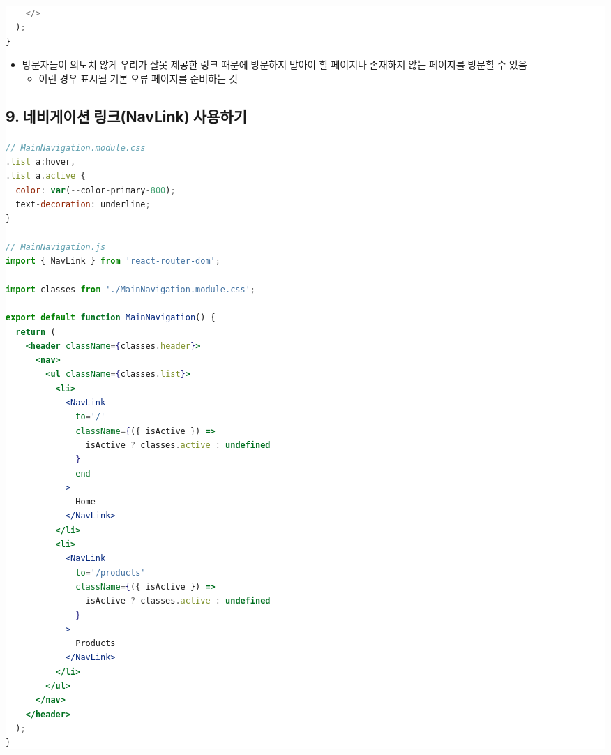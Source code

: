 ```jsx
    </>
  );
}
```

- 방문자들이 의도치 않게 우리가 잘못 제공한 링크 때문에 방문하지 말아야 할 페이지나 존재하지 않는 페이지를 방문할 수 있음
  - 이런 경우 표시될 기본 오류 페이지를 준비하는 것

## 9. 네비게이션 링크(NavLink) 사용하기

```jsx
// MainNavigation.module.css
.list a:hover,
.list a.active {
  color: var(--color-primary-800);
  text-decoration: underline;
}

// MainNavigation.js
import { NavLink } from 'react-router-dom';

import classes from './MainNavigation.module.css';

export default function MainNavigation() {
  return (
    <header className={classes.header}>
      <nav>
        <ul className={classes.list}>
          <li>
            <NavLink
              to='/'
              className={({ isActive }) =>
                isActive ? classes.active : undefined
              }
              end
            >
              Home
            </NavLink>
          </li>
          <li>
            <NavLink
              to='/products'
              className={({ isActive }) =>
                isActive ? classes.active : undefined
              }
            >
              Products
            </NavLink>
          </li>
        </ul>
      </nav>
    </header>
  );
}
```
